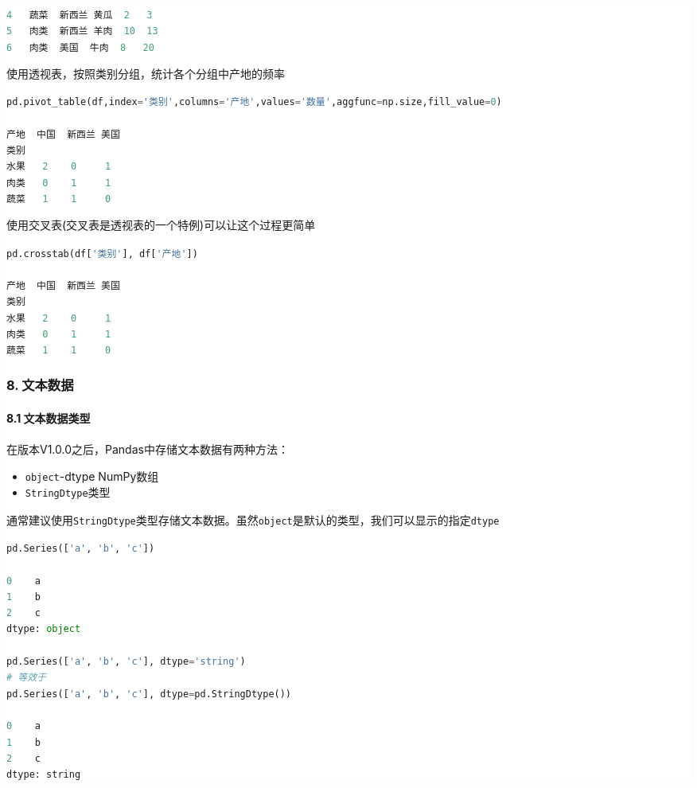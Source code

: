 ```python
4	蔬菜	新西兰	黄瓜	2	3
5	肉类	新西兰	羊肉	10	13
6	肉类	美国	牛肉	8	20
```

使用透视表，按照类别分组，统计各个分组中产地的频率

```python
pd.pivot_table(df,index='类别',columns='产地',values='数量',aggfunc=np.size,fill_value=0)

产地	中国	新西兰	美国
类别			
水果	 2	  0		1
肉类	 0	  1		1
蔬菜	 1	  1		0
```

使用交叉表(交叉表是透视表的一个特例)可以让这个过程更简单

```python
pd.crosstab(df['类别'], df['产地'])

产地	中国	新西兰	美国
类别			
水果	 2	  0		1
肉类	 0	  1		1
蔬菜	 1	  1		0
```



### 8. 文本数据

#### 8.1 文本数据类型

在版本V1.0.0之后，Pandas中存储文本数据有两种方法：

- `object`-dtype NumPy数组
- `StringDtype`类型

通常建议使用`StringDtype`类型存储文本数据。虽然`object`是默认的类型，我们可以显示的指定`dtype`

```python
pd.Series(['a', 'b', 'c'])

0    a
1    b
2    c
dtype: object
    
pd.Series(['a', 'b', 'c'], dtype='string')
# 等效于
pd.Series(['a', 'b', 'c'], dtype=pd.StringDtype())

0    a
1    b
2    c
dtype: string
```
